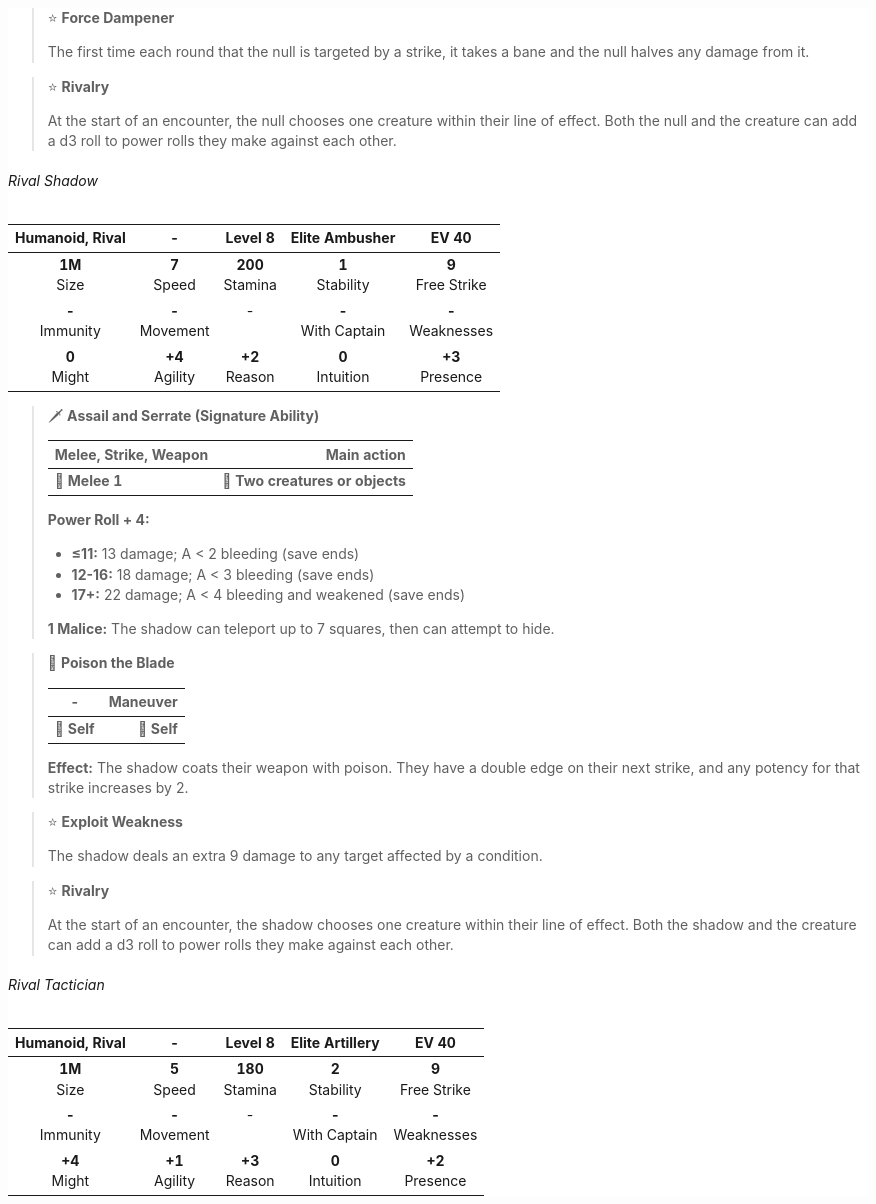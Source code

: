 > ⭐️ **Force Dampener**
>
> The first time each round that the null is targeted by a strike, it takes a bane and the null halves any damage from it.

> ⭐️ **Rivalry**
>
> At the start of an encounter, the null chooses one creature within their line of effect. Both the null and the creature can add a d3 roll to power rolls they make against each other.

###### Rival Shadow

|   Humanoid, Rival   |          -          |       Level 8        |     Elite Ambusher      |         EV 40          |
| :-----------------: | :-----------------: | :------------------: | :---------------------: | :--------------------: |
|  **1M**<br/> Size   |  **7**<br/> Speed   | **200**<br/> Stamina |  **1**<br/> Stability   | **9**<br/> Free Strike |
| **-**<br/> Immunity | **-**<br/> Movement |          -           | **-**<br/> With Captain | **-**<br/> Weaknesses  |
|  **0**<br/> Might   | **+4**<br/> Agility |  **+2**<br/> Reason  |  **0**<br/> Intuition   |  **+3**<br/> Presence  |

> 🗡 **Assail and Serrate (Signature Ability)**
>
> | **Melee, Strike, Weapon** |                 **Main action** |
> | ------------------------- | ------------------------------: |
> | **📏 Melee 1**            | **🎯 Two creatures or objects** |
>
> **Power Roll + 4:**
>
> - **≤11:** 13 damage; A < 2 bleeding (save ends)
> - **12-16:** 18 damage; A < 3 bleeding (save ends)
> - **17+:** 22 damage; A < 4 bleeding and weakened (save ends)
>
> **1 Malice:** The shadow can teleport up to 7 squares, then can attempt to hide.

> 👤 **Poison the Blade**
>
> | **-**       | **Maneuver** |
> | ----------- | -----------: |
> | **📏 Self** |  **🎯 Self** |
>
> **Effect:** The shadow coats their weapon with poison. They have a double edge on their next strike, and any potency for that strike increases by 2.

> ⭐️ **Exploit Weakness**
>
> The shadow deals an extra 9 damage to any target affected by a condition.

> ⭐️ **Rivalry**
>
> At the start of an encounter, the shadow chooses one creature within their line of effect. Both the shadow and the creature can add a d3 roll to power rolls they make against each other.

###### Rival Tactician

|   Humanoid, Rival   |          -          |       Level 8        |     Elite Artillery     |         EV 40          |
| :-----------------: | :-----------------: | :------------------: | :---------------------: | :--------------------: |
|  **1M**<br/> Size   |  **5**<br/> Speed   | **180**<br/> Stamina |  **2**<br/> Stability   | **9**<br/> Free Strike |
| **-**<br/> Immunity | **-**<br/> Movement |          -           | **-**<br/> With Captain | **-**<br/> Weaknesses  |
|  **+4**<br/> Might  | **+1**<br/> Agility |  **+3**<br/> Reason  |  **0**<br/> Intuition   |  **+2**<br/> Presence  |
